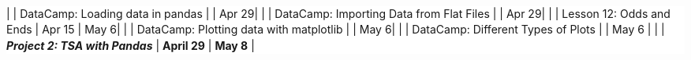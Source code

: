 |      | DataCamp:  Loading data in pandas    |          | Apr 29|
|      | DataCamp: Importing Data from Flat Files |              | Apr 29|
|      | Lesson 12: Odds and Ends     | Apr 15  | May 6|
|      | DataCamp:  Plotting data with matplotlib     |          | May 6|
|      | DataCamp:  Different Types of Plots    |          | May 6 |
|      | **_Project 2: TSA with Pandas_** | **April 29** | **May 8** |



 
